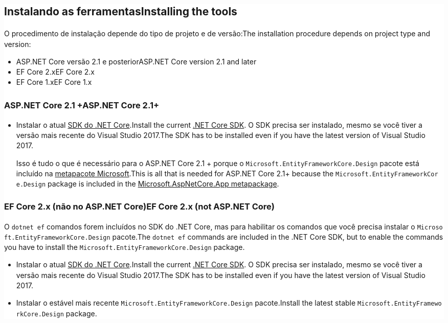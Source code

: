 ## <a name="installing-the-tools"></a><span data-ttu-id="0fc8d-110">Instalando as ferramentas</span><span class="sxs-lookup"><span data-stu-id="0fc8d-110">Installing the tools</span></span>

<span data-ttu-id="0fc8d-111">O procedimento de instalação depende do tipo de projeto e de versão:</span><span class="sxs-lookup"><span data-stu-id="0fc8d-111">The installation procedure depends on project type and version:</span></span>

* <span data-ttu-id="0fc8d-112">ASP.NET Core versão 2.1 e posterior</span><span class="sxs-lookup"><span data-stu-id="0fc8d-112">ASP.NET Core version 2.1 and later</span></span>
* <span data-ttu-id="0fc8d-113">EF Core 2.x</span><span class="sxs-lookup"><span data-stu-id="0fc8d-113">EF Core 2.x</span></span>
* <span data-ttu-id="0fc8d-114">EF Core 1.x</span><span class="sxs-lookup"><span data-stu-id="0fc8d-114">EF Core 1.x</span></span>

### <a name="aspnet-core-21"></a><span data-ttu-id="0fc8d-115">ASP.NET Core 2.1 +</span><span class="sxs-lookup"><span data-stu-id="0fc8d-115">ASP.NET Core 2.1+</span></span>

* <span data-ttu-id="0fc8d-116">Instalar o atual [SDK do .NET Core](https://www.microsoft.com/net/download/core).</span><span class="sxs-lookup"><span data-stu-id="0fc8d-116">Install the current [.NET Core SDK](https://www.microsoft.com/net/download/core).</span></span> <span data-ttu-id="0fc8d-117">O SDK precisa ser instalado, mesmo se você tiver a versão mais recente do Visual Studio 2017.</span><span class="sxs-lookup"><span data-stu-id="0fc8d-117">The SDK has to be installed even if you have the latest version of Visual Studio 2017.</span></span>

  <span data-ttu-id="0fc8d-118">Isso é tudo o que é necessário para o ASP.NET Core 2.1 + porque o `Microsoft.EntityFrameworkCore.Design` pacote está incluído na [metapacote Microsoft](/aspnet/core/fundamentals/metapackage-app).</span><span class="sxs-lookup"><span data-stu-id="0fc8d-118">This is all that is needed for ASP.NET Core 2.1+ because the `Microsoft.EntityFrameworkCore.Design` package is included in the [Microsoft.AspNetCore.App metapackage](/aspnet/core/fundamentals/metapackage-app).</span></span>

### <a name="ef-core-2x-not-aspnet-core"></a><span data-ttu-id="0fc8d-119">EF Core 2.x (não no ASP.NET Core)</span><span class="sxs-lookup"><span data-stu-id="0fc8d-119">EF Core 2.x (not ASP.NET Core)</span></span>

<span data-ttu-id="0fc8d-120">O `dotnet ef` comandos forem incluídos no SDK do .NET Core, mas para habilitar os comandos que você precisa instalar o `Microsoft.EntityFrameworkCore.Design` pacote.</span><span class="sxs-lookup"><span data-stu-id="0fc8d-120">The `dotnet ef` commands are included in the .NET Core SDK, but to enable the commands you have to install the `Microsoft.EntityFrameworkCore.Design` package.</span></span>

* <span data-ttu-id="0fc8d-121">Instalar o atual [SDK do .NET Core](https://www.microsoft.com/net/download/core).</span><span class="sxs-lookup"><span data-stu-id="0fc8d-121">Install the current [.NET Core SDK](https://www.microsoft.com/net/download/core).</span></span> <span data-ttu-id="0fc8d-122">O SDK precisa ser instalado, mesmo se você tiver a versão mais recente do Visual Studio 2017.</span><span class="sxs-lookup"><span data-stu-id="0fc8d-122">The SDK has to be installed even if you have the latest version of Visual Studio 2017.</span></span>

* <span data-ttu-id="0fc8d-123">Instalar o estável mais recente `Microsoft.EntityFrameworkCore.Design` pacote.</span><span class="sxs-lookup"><span data-stu-id="0fc8d-123">Install the latest stable `Microsoft.EntityFrameworkCore.Design` package.</span></span>
